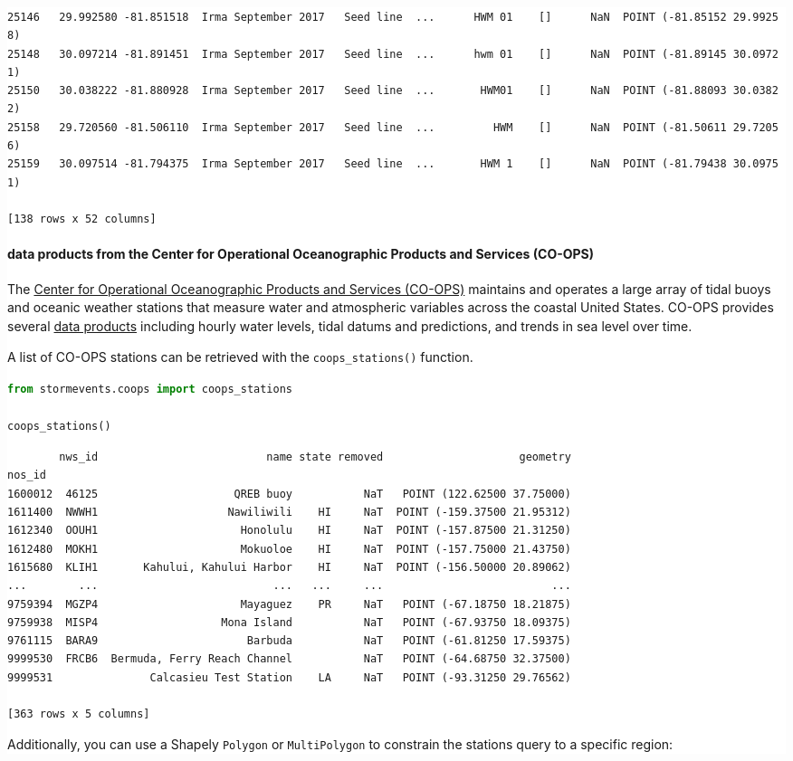 ```
25146   29.992580 -81.851518  Irma September 2017   Seed line  ...      HWM 01    []      NaN  POINT (-81.85152 29.99258)
25148   30.097214 -81.891451  Irma September 2017   Seed line  ...      hwm 01    []      NaN  POINT (-81.89145 30.09721)
25150   30.038222 -81.880928  Irma September 2017   Seed line  ...       HWM01    []      NaN  POINT (-81.88093 30.03822)
25158   29.720560 -81.506110  Irma September 2017   Seed line  ...         HWM    []      NaN  POINT (-81.50611 29.72056)
25159   30.097514 -81.794375  Irma September 2017   Seed line  ...       HWM 1    []      NaN  POINT (-81.79438 30.09751)

[138 rows x 52 columns]
```

#### data products from the Center for Operational Oceanographic Products and Services (CO-OPS)

The [Center for Operational Oceanographic Products and Services (CO-OPS)](https://tidesandcurrents.noaa.gov)
maintains and operates a large array of tidal buoys and oceanic weather stations that measure water and atmospheric variables
across the coastal United States. CO-OPS provides several [data products](https://tidesandcurrents.noaa.gov/products.html)
including hourly water levels, tidal datums and predictions, and trends in sea level over time.

A list of CO-OPS stations can be retrieved with the `coops_stations()` function.

```python
from stormevents.coops import coops_stations

coops_stations()
```

```
        nws_id                          name state removed                     geometry
nos_id                                                                                 
1600012  46125                     QREB buoy           NaT   POINT (122.62500 37.75000)
1611400  NWWH1                    Nawiliwili    HI     NaT  POINT (-159.37500 21.95312)
1612340  OOUH1                      Honolulu    HI     NaT  POINT (-157.87500 21.31250)
1612480  MOKH1                      Mokuoloe    HI     NaT  POINT (-157.75000 21.43750)
1615680  KLIH1       Kahului, Kahului Harbor    HI     NaT  POINT (-156.50000 20.89062)
...        ...                           ...   ...     ...                          ...
9759394  MGZP4                      Mayaguez    PR     NaT   POINT (-67.18750 18.21875)
9759938  MISP4                   Mona Island           NaT   POINT (-67.93750 18.09375)
9761115  BARA9                       Barbuda           NaT   POINT (-61.81250 17.59375)
9999530  FRCB6  Bermuda, Ferry Reach Channel           NaT   POINT (-64.68750 32.37500)
9999531               Calcasieu Test Station    LA     NaT   POINT (-93.31250 29.76562)

[363 rows x 5 columns]
```

Additionally, you can use a Shapely `Polygon` or `MultiPolygon` to constrain the stations query to a specific region:
